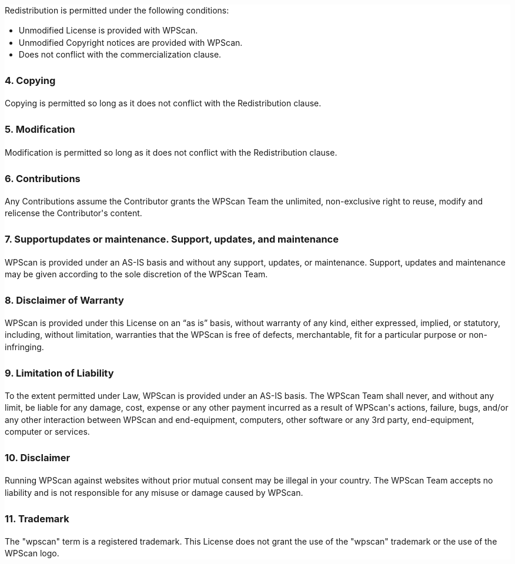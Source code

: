 Redistribution is permitted under the following conditions:

- Unmodified License is provided with WPScan.
- Unmodified Copyright notices are provided with WPScan.
- Does not conflict with the commercialization clause.

### 4. Copying

Copying is permitted so long as it does not conflict with the Redistribution clause.

### 5. Modification

Modification is permitted so long as it does not conflict with the Redistribution clause.

### 6. Contributions

Any Contributions assume the Contributor grants the WPScan Team the unlimited, non-exclusive right to reuse, modify and relicense the Contributor's content.

### 7. Supportupdates or maintenance. Support, updates, and maintenance 

WPScan is provided under an AS-IS basis and without any support, updates, or maintenance. Support, updates and maintenance may be given according to the sole discretion of the WPScan Team.

### 8. Disclaimer of Warranty

WPScan is provided under this License on an “as is” basis, without warranty of any kind, either expressed, implied, or statutory, including, without limitation, warranties that the WPScan is free of defects, merchantable, fit for a particular purpose or non-infringing.

### 9. Limitation of Liability

To the extent permitted under Law, WPScan is provided under an AS-IS basis. The WPScan Team shall never, and without any limit, be liable for any damage, cost, expense or any other payment incurred as a result of WPScan's actions, failure, bugs, and/or any other interaction between WPScan and end-equipment, computers, other software or any 3rd party, end-equipment, computer or services.

### 10. Disclaimer

Running WPScan against websites without prior mutual consent may be illegal in your country. The WPScan Team accepts no liability and is not responsible for any misuse or damage caused by WPScan.

### 11. Trademark

The "wpscan" term is a registered trademark. This License does not grant the use of the "wpscan" trademark or the use of the WPScan logo.
